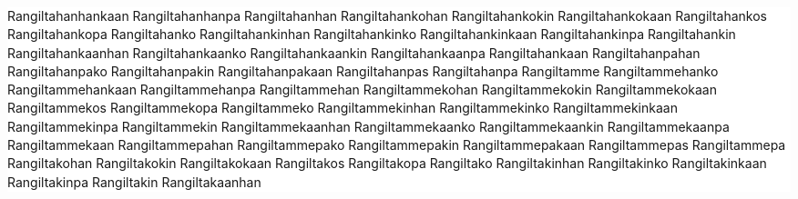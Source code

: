 Rangiltahanhankaan
Rangiltahanhanpa
Rangiltahanhan
Rangiltahankohan
Rangiltahankokin
Rangiltahankokaan
Rangiltahankos
Rangiltahankopa
Rangiltahanko
Rangiltahankinhan
Rangiltahankinko
Rangiltahankinkaan
Rangiltahankinpa
Rangiltahankin
Rangiltahankaanhan
Rangiltahankaanko
Rangiltahankaankin
Rangiltahankaanpa
Rangiltahankaan
Rangiltahanpahan
Rangiltahanpako
Rangiltahanpakin
Rangiltahanpakaan
Rangiltahanpas
Rangiltahanpa
Rangiltamme
Rangiltammehanko
Rangiltammehankaan
Rangiltammehanpa
Rangiltammehan
Rangiltammekohan
Rangiltammekokin
Rangiltammekokaan
Rangiltammekos
Rangiltammekopa
Rangiltammeko
Rangiltammekinhan
Rangiltammekinko
Rangiltammekinkaan
Rangiltammekinpa
Rangiltammekin
Rangiltammekaanhan
Rangiltammekaanko
Rangiltammekaankin
Rangiltammekaanpa
Rangiltammekaan
Rangiltammepahan
Rangiltammepako
Rangiltammepakin
Rangiltammepakaan
Rangiltammepas
Rangiltammepa
Rangiltakohan
Rangiltakokin
Rangiltakokaan
Rangiltakos
Rangiltakopa
Rangiltako
Rangiltakinhan
Rangiltakinko
Rangiltakinkaan
Rangiltakinpa
Rangiltakin
Rangiltakaanhan